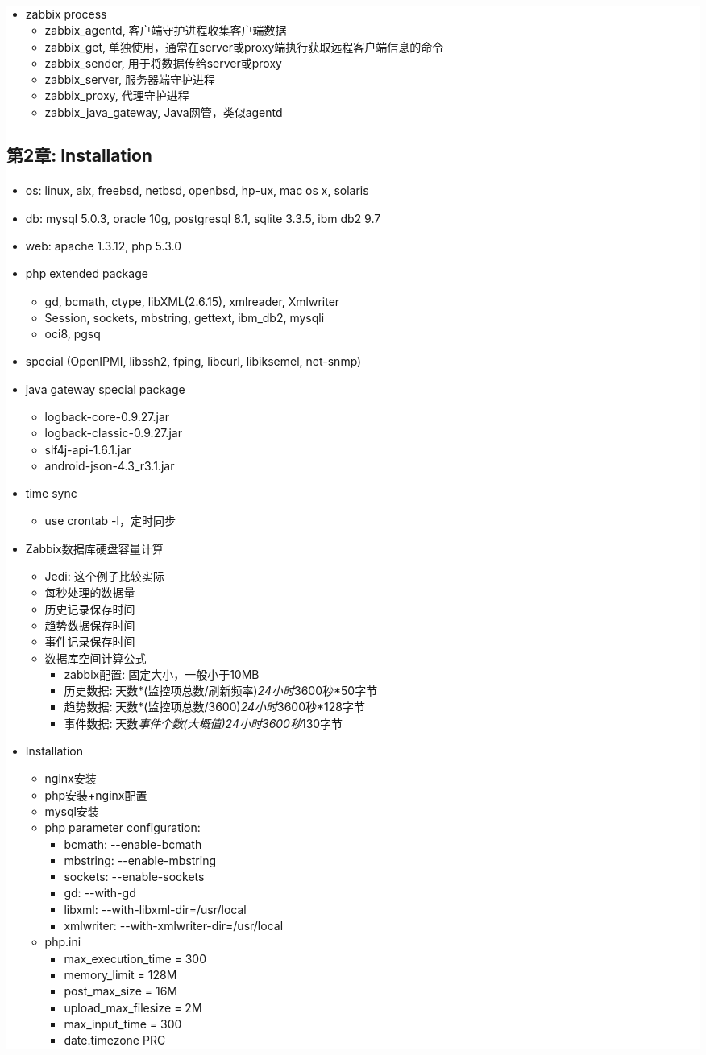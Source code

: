 * zabbix process
  * zabbix_agentd, 客户端守护进程收集客户端数据
  * zabbix_get, 单独使用，通常在server或proxy端执行获取远程客户端信息的命令
  * zabbix_sender, 用于将数据传给server或proxy
  * zabbix_server, 服务器端守护进程
  * zabbix_proxy, 代理守护进程
  * zabbix_java_gateway, Java网管，类似agentd
  
## 第2章: Installation

* os: linux, aix, freebsd, netbsd, openbsd, hp-ux, mac os x, solaris
* db: mysql 5.0.3, oracle 10g, postgresql 8.1, sqlite 3.3.5, ibm db2 9.7
* web: apache 1.3.12, php 5.3.0
* php extended package
  * gd, bcmath, ctype, libXML(2.6.15), xmlreader, Xmlwriter
  * Session, sockets, mbstring, gettext, ibm_db2, mysqli
  * oci8, pgsq
* special (OpenIPMI, libssh2, fping, libcurl, libiksemel, net-snmp)
* java gateway special package
  * logback-core-0.9.27.jar
  * logback-classic-0.9.27.jar
  * slf4j-api-1.6.1.jar
  * android-json-4.3_r3.1.jar
* time sync
  * use crontab -l，定时同步
* Zabbix数据库硬盘容量计算
  * Jedi: 这个例子比较实际
  * 每秒处理的数据量
  * 历史记录保存时间
  * 趋势数据保存时间
  * 事件记录保存时间
  * 数据库空间计算公式
    * zabbix配置: 固定大小，一般小于10MB
    * 历史数据: 天数*(监控项总数/刷新频率)*24小时*3600秒*50字节
    * 趋势数据: 天数*(监控项总数/3600)*24小时*3600秒*128字节
    * 事件数据: 天数*事件个数(大概值)*24小时*3600秒*130字节

* Installation
  * nginx安装
  * php安装+nginx配置
  * mysql安装
  * php parameter configuration:
    * bcmath: --enable-bcmath
    * mbstring: --enable-mbstring
    * sockets: --enable-sockets
    * gd: --with-gd
    * libxml: --with-libxml-dir=/usr/local
    * xmlwriter: --with-xmlwriter-dir=/usr/local
  * php.ini
    * max_execution_time = 300
    * memory_limit = 128M
    * post_max_size = 16M
    * upload_max_filesize = 2M
    * max_input_time = 300
    * date.timezone PRC
